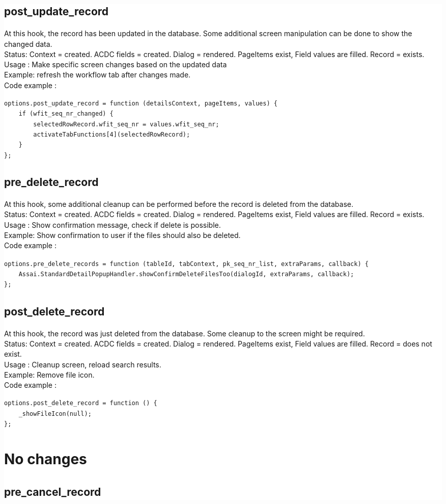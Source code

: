 
## post_update_record	

At this hook, the record has been updated in the database. Some additional screen manipulation can be done to show the changed data.
<br>Status: Context = created. ACDC fields = created. Dialog = rendered. PageItems exist, Field values are filled. Record = exists. 
<br>Usage :  Make specific screen changes based on the updated data
<br>Example: refresh the workflow tab after changes made.
<br>Code example : 

	options.post_update_record = function (detailsContext, pageItems, values) {	
		if (wfit_seq_nr_changed) {
			selectedRowRecord.wfit_seq_nr = values.wfit_seq_nr;
			activateTabFunctions[4](selectedRowRecord);
		}
	};

## pre_delete_record

At this hook, some additional cleanup can be performed before the record is deleted from the database.
<br>Status: Context = created. ACDC fields = created. Dialog = rendered. PageItems exist, Field values are filled. Record = exists. 
<br>Usage : Show confirmation message, check if delete is possible.
<br>Example: Show confirmation to user if the files should also be deleted.
<br>Code example :

	options.pre_delete_records = function (tableId, tabContext, pk_seq_nr_list, extraParams, callback) {
        Assai.StandardDetailPopupHandler.showConfirmDeleteFilesToo(dialogId, extraParams, callback);
    };

## post_delete_record

At this hook, the record was just deleted from the database. Some cleanup to the screen might be required.
<br>Status: Context = created. ACDC fields = created. Dialog = rendered. PageItems exist, Field values are filled. Record = does not exist. 
<br>Usage : Cleanup screen, reload search results.
<br>Example: Remove file icon.
<br>Code example :

	options.post_delete_record = function () {
	    _showFileIcon(null);
	};

# No changes

## pre_cancel_record
